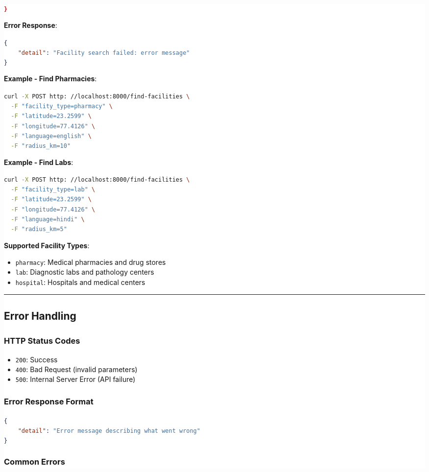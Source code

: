 ```json
}
```

**Error Response**:
```json
{
    "detail": "Facility search failed: error message"
}
```

**Example - Find Pharmacies**:
```bash
curl -X POST http: //localhost:8000/find-facilities \
  -F "facility_type=pharmacy" \
  -F "latitude=23.2599" \
  -F "longitude=77.4126" \
  -F "language=english" \
  -F "radius_km=10"
```

**Example - Find Labs**:
```bash
curl -X POST http: //localhost:8000/find-facilities \
  -F "facility_type=lab" \
  -F "latitude=23.2599" \
  -F "longitude=77.4126" \
  -F "language=hindi" \
  -F "radius_km=5"
```

**Supported Facility Types**:
- `pharmacy`: Medical pharmacies and drug stores
- `lab`: Diagnostic labs and pathology centers
- `hospital`: Hospitals and medical centers

---

## Error Handling

### HTTP Status Codes

- `200`: Success
- `400`: Bad Request (invalid parameters)
- `500`: Internal Server Error (API failure)

### Error Response Format

```json
{
    "detail": "Error message describing what went wrong"
}
```

### Common Errors
